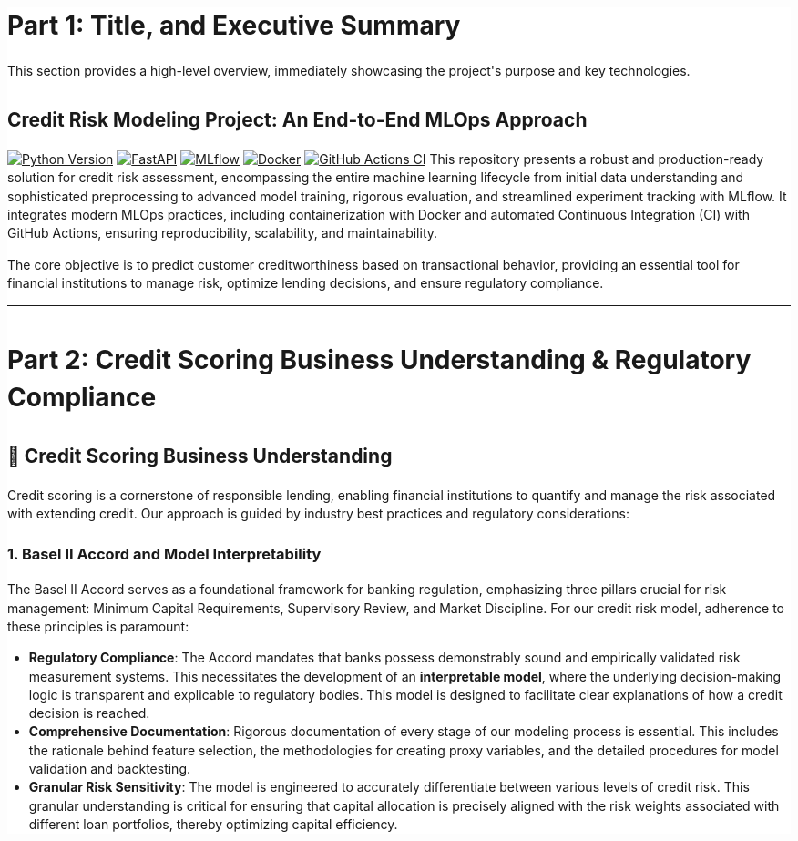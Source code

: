 # Part 1: Title, and Executive Summary
This section provides a high-level overview, immediately showcasing the project's purpose and key technologies.
## Credit Risk Modeling Project: An End-to-End MLOps Approach

[![Python Version](https://img.shields.io/badge/Python-3.11-blue.svg)](https://www.python.org/)
[![FastAPI](https://img.shields.io/badge/FastAPI-0.109.0-009688.svg)](https://fastapi.tiangolo.com/)
[![MLflow](https://img.shields.io/badge/MLflow-2.10.1-orange.svg)](https://mlflow.org/)
[![Docker](https://img.shields.io/badge/Docker-Enabled-blue.svg)](https://www.docker.com/)
[![GitHub Actions CI](https://github.com/your-username/credit-risk-model/actions/workflows/ci.yml/badge.svg)](https://github.com/your-username/credit-risk-model/actions/workflows/ci.yml)
This repository presents a robust and production-ready solution for credit risk assessment, encompassing the entire machine learning lifecycle from initial data understanding and sophisticated preprocessing to advanced model training, rigorous evaluation, and streamlined experiment tracking with MLflow. It integrates modern MLOps practices, including containerization with Docker and automated Continuous Integration (CI) with GitHub Actions, ensuring reproducibility, scalability, and maintainability.

The core objective is to predict customer creditworthiness based on transactional behavior, providing an essential tool for financial institutions to manage risk, optimize lending decisions, and ensure regulatory compliance.

---
# Part 2: Credit Scoring Business Understanding & Regulatory Compliance

## 🎯 Credit Scoring Business Understanding

Credit scoring is a cornerstone of responsible lending, enabling financial institutions to quantify and manage the risk associated with extending credit. Our approach is guided by industry best practices and regulatory considerations:

### 1. Basel II Accord and Model Interpretability

The Basel II Accord serves as a foundational framework for banking regulation, emphasizing three pillars crucial for risk management: Minimum Capital Requirements, Supervisory Review, and Market Discipline. For our credit risk model, adherence to these principles is paramount:

* **Regulatory Compliance**: The Accord mandates that banks possess demonstrably sound and empirically validated risk measurement systems. This necessitates the development of an **interpretable model**, where the underlying decision-making logic is transparent and explicable to regulatory bodies. This model is designed to facilitate clear explanations of how a credit decision is reached.
* **Comprehensive Documentation**: Rigorous documentation of every stage of our modeling process is essential. This includes the rationale behind feature selection, the methodologies for creating proxy variables, and the detailed procedures for model validation and backtesting.
* **Granular Risk Sensitivity**: The model is engineered to accurately differentiate between various levels of credit risk. This granular understanding is critical for ensuring that capital allocation is precisely aligned with the risk weights associated with different loan portfolios, thereby optimizing capital efficiency.

